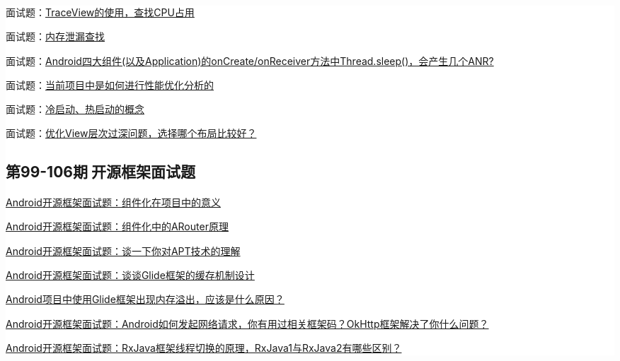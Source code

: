 面试题：[TraceView的使用，查找CPU占用](https://mp.weixin.qq.com/s?%5F%5Fbiz=Mzg3ODY2MzU2MQ==&mid=2247490472&idx=4&sn=a39d2b8c51a2f11a8dcd351e8e3b436d&chksm=cf11194ef86690585248ec76634a3d8f9bca899f75913935b50c723afd08e3363c0b3fd53a7a&token=1436311520&lang=zh%5FCN&scene=21#wechat%5Fredirect)

面试题：[内存泄漏查找](https://mp.weixin.qq.com/s?%5F%5Fbiz=Mzg3ODY2MzU2MQ==&mid=2247490472&idx=5&sn=37276aad0a3d1ceb7e8e1d807aab4b4c&chksm=cf11194ef866905858a599ddf667e4143cadf72601fffe93b515921b4f5903b50f605410204a&token=1436311520&lang=zh%5FCN&scene=21#wechat%5Fredirect)

面试题：[Android四大组件(以及Application)的onCreate/onReceiver方法中Thread.sleep()，会产生几个ANR?](https://mp.weixin.qq.com/s?%5F%5Fbiz=Mzg3ODY2MzU2MQ==&mid=2247490472&idx=6&sn=60f104c3257725d54ed6bc4ce93fb476&chksm=cf11194ef8669058e436778aae8e5c8f127ea27dcf3c792fb8cf1c4102437716a61071514610&token=1436311520&lang=zh%5FCN&scene=21#wechat%5Fredirect)

面试题：[当前项目中是如何进行性能优化分析的](https://mp.weixin.qq.com/s?%5F%5Fbiz=Mzg3ODY2MzU2MQ==&mid=2247490496&idx=2&sn=a4d3ab87736bad9e2fe70593341fc6c0&chksm=cf111926f866903066e01e9883a992e29a9a469937f612b597cfa2ee8c2a2f416821e32ba965&token=1436311520&lang=zh%5FCN&scene=21#wechat%5Fredirect)

面试题：[冷启动、热启动的概念](https://mp.weixin.qq.com/s?%5F%5Fbiz=Mzg3ODY2MzU2MQ==&mid=2247490496&idx=1&sn=f0bf6f37b78440d12e7ab16eb6121cf0&chksm=cf111926f866903031e5bfc005972fc5203a5ef2c9cde3b3453abcff88811e440c0b25b51f86&token=1436311520&lang=zh%5FCN&scene=21#wechat%5Fredirect)

面试题：[优化View层次过深问题，选择哪个布局比较好？](https://mp.weixin.qq.com/s?%5F%5Fbiz=Mzg3ODY2MzU2MQ==&mid=2247490496&idx=3&sn=c86aafd38630fedb18e7b0d475411b17&chksm=cf111926f866903051e0ec39f8763e3546f48904a369f9d0448ef5bb18fede5beab154a7e7f5&token=1436311520&lang=zh%5FCN&scene=21#wechat%5Fredirect)

## 第99-106期 开源框架面试题

[Android开源框架面试题：组件化在项目中的意义](https://mp.weixin.qq.com/s?%5F%5Fbiz=Mzg3ODY2MzU2MQ==&mid=2247490496&idx=4&sn=86356886ee65f7517c9730b524bf3966&chksm=cf111926f8669030b4214a894eeae8789c46a91bd9e876d0691a846f01dac9895b9ff0713492&token=1436311520&lang=zh%5FCN&scene=21#wechat%5Fredirect)

[Android开源框架面试题：组件化中的ARouter原理](https://mp.weixin.qq.com/s?%5F%5Fbiz=Mzg3ODY2MzU2MQ==&mid=2247490496&idx=5&sn=12c298b67a2e81a05a69041bbb7b45fb&chksm=cf111926f8669030806d16d1602297e8dec40cbf5a2c9e3f83167a202480f22d95d42e21b2e5&token=1436311520&lang=zh%5FCN&scene=21#wechat%5Fredirect)

[Android开源框架面试题：谈一下你对APT技术的理解](https://mp.weixin.qq.com/s?%5F%5Fbiz=Mzg3ODY2MzU2MQ==&mid=2247490496&idx=6&sn=a3a781888b65b65726101742f98b69d7&chksm=cf111926f866903092a53b4bca093f534516cf08ff820578724adf4c865b4907fd085fdea363&token=1436311520&lang=zh%5FCN&scene=21#wechat%5Fredirect)

[Android开源框架面试题：谈谈Glide框架的缓存机制设计](https://mp.weixin.qq.com/s?%5F%5Fbiz=Mzg3ODY2MzU2MQ==&mid=2247490521&idx=1&sn=7ac145753f2cfd0fc6b5ce3e234fdf96&chksm=cf11193ff8669029c1e35ffea656c27672a45f329e56f4a8d38bf7ecb9bf94f505d4098e32a2&token=1436311520&lang=zh%5FCN&scene=21#wechat%5Fredirect)

[Android项目中使用Glide框架出现内存溢出，应该是什么原因？](https://mp.weixin.qq.com/s?%5F%5Fbiz=Mzg3ODY2MzU2MQ==&mid=2247490521&idx=2&sn=b152e859b365ddf124fb67857f47832c&chksm=cf11193ff8669029c56f0d06064916a6e161cbccf28910f827c29fa36499751c6acdb3ea4e66&token=1436311520&lang=zh%5FCN&scene=21#wechat%5Fredirect)

[Android开源框架面试题：Android如何发起网络请求，你有用过相关框架码？OkHttp框架解决了你什么问题？](https://mp.weixin.qq.com/s?%5F%5Fbiz=Mzg3ODY2MzU2MQ==&mid=2247490521&idx=3&sn=cd149c13c2eeca24b71337c28c548f74&chksm=cf11193ff86690292cf444a34724686ace6567a4e96f636101ce05100cfa952aa18b3fd113c1&token=1436311520&lang=zh%5FCN&scene=21#wechat%5Fredirect)

[Android开源框架面试题：RxJava框架线程切换的原理，RxJava1与RxJava2有哪些区别？](https://mp.weixin.qq.com/s?%5F%5Fbiz=Mzg3ODY2MzU2MQ==&mid=2247490521&idx=4&sn=5b47a34d823a537a5b49de8808b4f4a5&chksm=cf11193ff866902988408bc6d2e7ef20487cf40dd4214a1e7f5d7632f50c66d025bfdc7fb19c&token=1436311520&lang=zh%5FCN&scene=21#wechat%5Fredirect)
